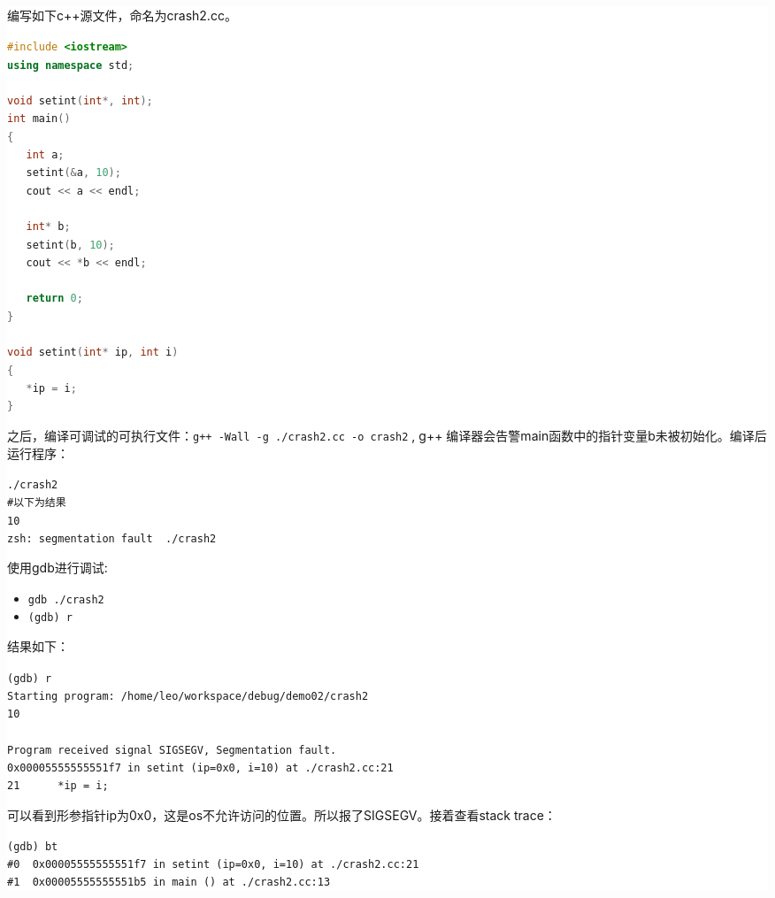 编写如下c++源文件，命名为crash2.cc。

```c++
#include <iostream>  
using namespace std; 

void setint(int*, int); 
int main() 
{ 
   int a; 
   setint(&a, 10); 
   cout << a << endl; 
   
   int* b; 
   setint(b, 10); 
   cout << *b << endl; 
   
   return 0; 
} 

void setint(int* ip, int i)
{
   *ip = i; 
}
```

之后，编译可调试的可执行文件：`g++ -Wall -g ./crash2.cc -o crash2` , g++ 编译器会告警main函数中的指针变量b未被初始化。编译后运行程序：

```shell
./crash2
#以下为结果
10
zsh: segmentation fault  ./crash2

```

使用gdb进行调试:
- `gdb ./crash2`
- `(gdb) r`

结果如下：
```
(gdb) r
Starting program: /home/leo/workspace/debug/demo02/crash2 
10

Program received signal SIGSEGV, Segmentation fault.
0x00005555555551f7 in setint (ip=0x0, i=10) at ./crash2.cc:21
21		*ip = i;
```

可以看到形参指针ip为0x0，这是os不允许访问的位置。所以报了SIGSEGV。接着查看stack trace：

```
(gdb) bt
#0  0x00005555555551f7 in setint (ip=0x0, i=10) at ./crash2.cc:21
#1  0x00005555555551b5 in main () at ./crash2.cc:13
```
